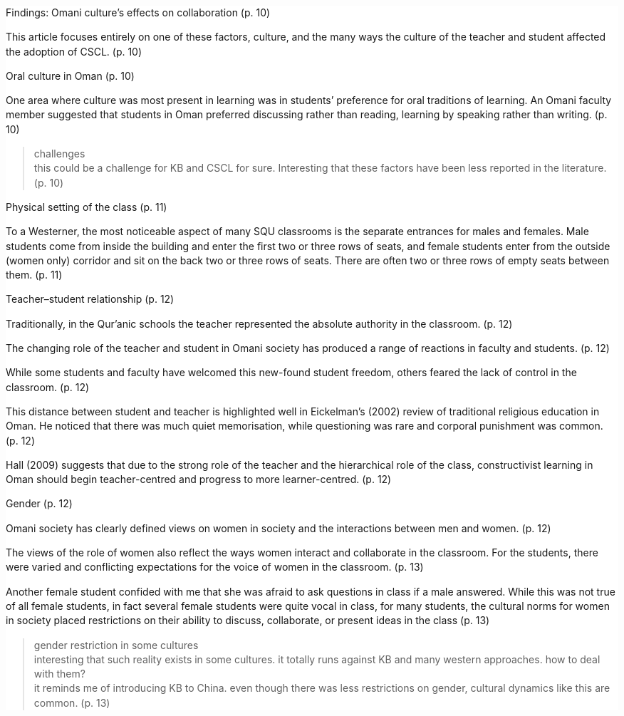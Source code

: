 Findings: Omani culture’s effects on collaboration (p. 10)

This article focuses entirely on one of these factors, culture, and the many ways the culture of the teacher and student affected the adoption of CSCL. (p. 10)

Oral culture in Oman (p. 10)

One area where culture was most present in learning was in students’ preference for oral traditions of learning. An Omani faculty member suggested that students in Oman preferred discussing rather than reading, learning by speaking rather than writing. (p. 10)

> challenges  
 this could be a challenge for KB and CSCL for sure. Interesting that these factors have been less reported in the literature. (p. 10)

Physical setting of the class (p. 11)

To a Westerner, the most noticeable aspect of many SQU classrooms is the separate entrances for males and females. Male students come from inside the building and enter the first two or three rows of seats, and female students enter from the outside (women only) corridor and sit on the back two or three rows of seats. There are often two or three rows of empty seats between them. (p. 11)

Teacher–student relationship (p. 12)

Traditionally, in the Qur’anic schools the teacher represented the absolute authority in the classroom. (p. 12)

The changing role of the teacher and student in Omani society has produced a range of reactions in faculty and students. (p. 12)

While some students and faculty have welcomed this new-found student freedom, others feared the lack of control in the classroom. (p. 12)

This distance between student and teacher is highlighted well in Eickelman’s (2002) review of traditional religious education in Oman. He noticed that there was much quiet memorisation, while questioning was rare and corporal punishment was common. (p. 12)

Hall (2009) suggests that due to the strong role of the teacher and the hierarchical role of the class, constructivist learning in Oman should begin teacher-centred and progress to more learner-centred. (p. 12)

Gender (p. 12)

Omani society has clearly defined views on women in society and the interactions between men and women. (p. 12)

The views of the role of women also reflect the ways women interact and collaborate in the classroom. For the students, there were varied and conflicting expectations for the voice of women in the classroom. (p. 13)

Another female student confided with me that she was afraid to ask questions in class if a male answered. While this was not true of all female students, in fact several female students were quite vocal in class, for many students, the cultural norms for women in society placed restrictions on their ability to discuss, collaborate, or present ideas in the class (p. 13)

> gender restriction in some cultures  
 interesting that such reality exists in some cultures. it totally runs against KB and many western approaches. how to deal with them?  
 it reminds me of introducing KB to China. even though there was less restrictions on gender, cultural dynamics like this are common. (p. 13)
